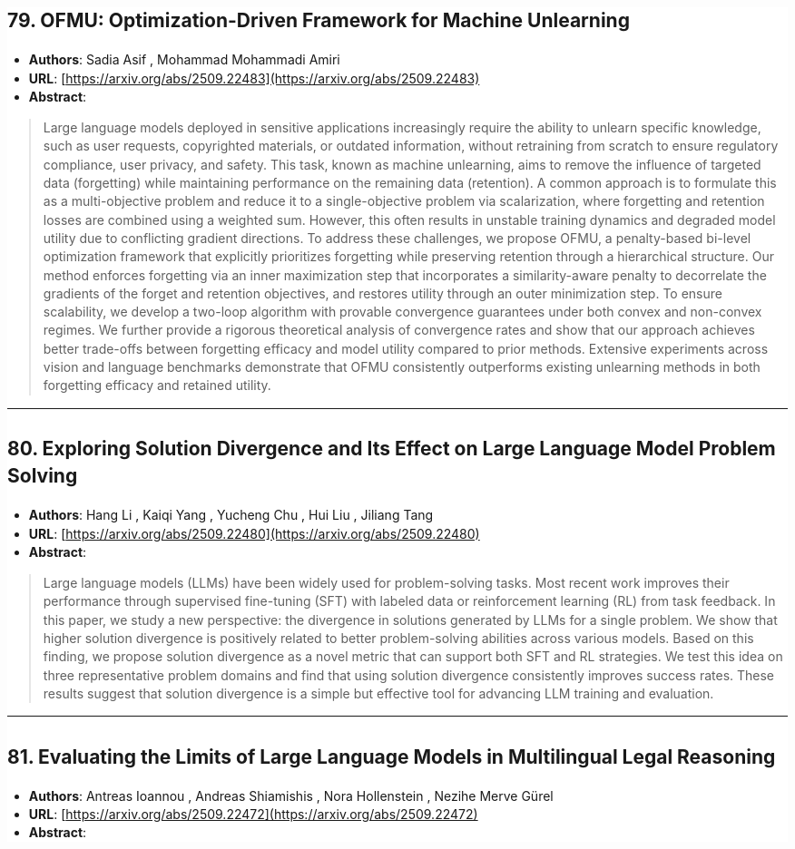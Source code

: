 
## 79. OFMU: Optimization-Driven Framework for Machine Unlearning
- **Authors**: Sadia Asif , Mohammad Mohammadi Amiri
- **URL**: [https://arxiv.org/abs/2509.22483](https://arxiv.org/abs/2509.22483)
- **Abstract**:
> Large language models deployed in sensitive applications increasingly require the ability to unlearn specific knowledge, such as user requests, copyrighted materials, or outdated information, without retraining from scratch to ensure regulatory compliance, user privacy, and safety. This task, known as machine unlearning, aims to remove the influence of targeted data (forgetting) while maintaining performance on the remaining data (retention). A common approach is to formulate this as a multi-objective problem and reduce it to a single-objective problem via scalarization, where forgetting and retention losses are combined using a weighted sum. However, this often results in unstable training dynamics and degraded model utility due to conflicting gradient directions. To address these challenges, we propose OFMU, a penalty-based bi-level optimization framework that explicitly prioritizes forgetting while preserving retention through a hierarchical structure. Our method enforces forgetting via an inner maximization step that incorporates a similarity-aware penalty to decorrelate the gradients of the forget and retention objectives, and restores utility through an outer minimization step. To ensure scalability, we develop a two-loop algorithm with provable convergence guarantees under both convex and non-convex regimes. We further provide a rigorous theoretical analysis of convergence rates and show that our approach achieves better trade-offs between forgetting efficacy and model utility compared to prior methods. Extensive experiments across vision and language benchmarks demonstrate that OFMU consistently outperforms existing unlearning methods in both forgetting efficacy and retained utility.

---

## 80. Exploring Solution Divergence and Its Effect on Large Language Model Problem Solving
- **Authors**: Hang Li , Kaiqi Yang , Yucheng Chu , Hui Liu , Jiliang Tang
- **URL**: [https://arxiv.org/abs/2509.22480](https://arxiv.org/abs/2509.22480)
- **Abstract**:
> Large language models (LLMs) have been widely used for problem-solving tasks. Most recent work improves their performance through supervised fine-tuning (SFT) with labeled data or reinforcement learning (RL) from task feedback. In this paper, we study a new perspective: the divergence in solutions generated by LLMs for a single problem. We show that higher solution divergence is positively related to better problem-solving abilities across various models. Based on this finding, we propose solution divergence as a novel metric that can support both SFT and RL strategies. We test this idea on three representative problem domains and find that using solution divergence consistently improves success rates. These results suggest that solution divergence is a simple but effective tool for advancing LLM training and evaluation.

---

## 81. Evaluating the Limits of Large Language Models in Multilingual Legal Reasoning
- **Authors**: Antreas Ioannou , Andreas Shiamishis , Nora Hollenstein , Nezihe Merve Gürel
- **URL**: [https://arxiv.org/abs/2509.22472](https://arxiv.org/abs/2509.22472)
- **Abstract**: